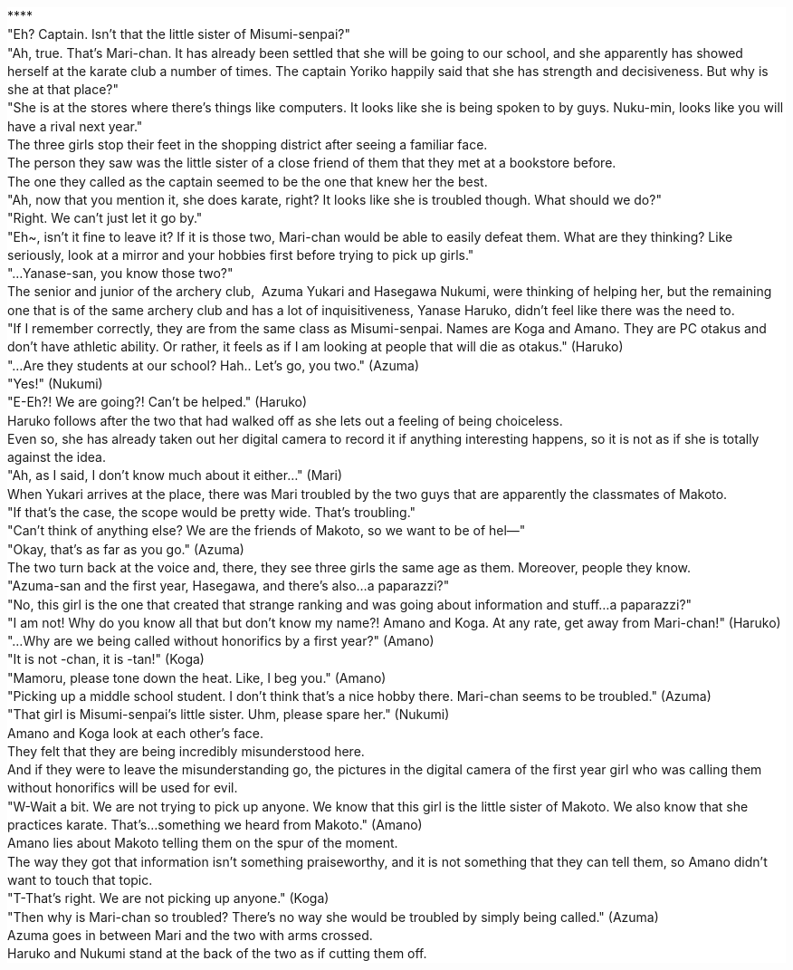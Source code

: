 ****<br/>
"Eh? Captain. Isn’t that the little sister of Misumi-senpai?" <br/>
"Ah, true. That’s Mari-chan. It has already been settled that she will be going to our school, and she apparently has showed herself at the karate club a number of times. The captain Yoriko happily said that she has strength and decisiveness. But why is she at that place?" <br/>
"She is at the stores where there’s things like computers. It looks like she is being spoken to by guys. Nuku-min, looks like you will have a rival next year." <br/>
The three girls stop their feet in the shopping district after seeing a familiar face.<br/>
The person they saw was the little sister of a close friend of them that they met at a bookstore before.<br/>
The one they called as the captain seemed to be the one that knew her the best.<br/>
"Ah, now that you mention it, she does karate, right? It looks like she is troubled though. What should we do?" <br/>
"Right. We can’t just let it go by." <br/>
"Eh~, isn’t it fine to leave it? If it is those two, Mari-chan would be able to easily defeat them. What are they thinking? Like seriously, look at a mirror and your hobbies first before trying to pick up girls." <br/>
"…Yanase-san, you know those two?" <br/>
The senior and junior of the archery club,  Azuma Yukari and Hasegawa Nukumi, were thinking of helping her, but the remaining one that is of the same archery club and has a lot of inquisitiveness, Yanase Haruko, didn’t feel like there was the need to. <br/>
"If I remember correctly, they are from the same class as Misumi-senpai. Names are Koga and Amano. They are PC otakus and don’t have athletic ability. Or rather, it feels as if I am looking at people that will die as otakus." (Haruko)<br/>
"…Are they students at our school? Hah.. Let’s go, you two." (Azuma) <br/>
"Yes!" (Nukumi)<br/>
"E-Eh?! We are going?! Can’t be helped." (Haruko)<br/>
Haruko follows after the two that had walked off as she lets out a feeling of being choiceless.<br/>
Even so, she has already taken out her digital camera to record it if anything interesting happens, so it is not as if she is totally against the idea.<br/>
"Ah, as I said, I don’t know much about it either…" (Mari)<br/>
When Yukari arrives at the place, there was Mari troubled by the two guys that are apparently the classmates of Makoto.<br/>
"If that’s the case, the scope would be pretty wide. That’s troubling." <br/>
"Can’t think of anything else? We are the friends of Makoto, so we want to be of hel—" <br/>
"Okay, that’s as far as you go." (Azuma)<br/>
The two turn back at the voice and, there, they see three girls the same age as them. Moreover, people they know.<br/>
"Azuma-san and the first year, Hasegawa, and there’s also…a paparazzi?" <br/>
"No, this girl is the one that created that strange ranking and was going about information and stuff…a paparazzi?" <br/>
"I am not! Why do you know all that but don’t know my name?! Amano and Koga. At any rate, get away from Mari-chan!" (Haruko)<br/>
"…Why are we being called without honorifics by a first year?" (Amano)<br/>
"It is not -chan, it is -tan!" (Koga)<br/>
"Mamoru, please tone down the heat. Like, I beg you." (Amano)<br/>
"Picking up a middle school student. I don’t think that’s a nice hobby there. Mari-chan seems to be troubled." (Azuma)<br/>
"That girl is Misumi-senpai’s little sister. Uhm, please spare her." (Nukumi)<br/>
Amano and Koga look at each other’s face.<br/>
They felt that they are being incredibly misunderstood here.<br/>
And if they were to leave the misunderstanding go, the pictures in the digital camera of the first year girl who was calling them without honorifics will be used for evil.<br/>
"W-Wait a bit. We are not trying to pick up anyone. We know that this girl is the little sister of Makoto. We also know that she practices karate. That’s…something we heard from Makoto." (Amano)<br/>
Amano lies about Makoto telling them on the spur of the moment.<br/>
The way they got that information isn’t something praiseworthy, and it is not something that they can tell them, so Amano didn’t want to touch that topic.<br/>
"T-That’s right. We are not picking up anyone." (Koga)<br/>
"Then why is Mari-chan so troubled? There’s no way she would be troubled by simply being called." (Azuma)<br/>
Azuma goes in between Mari and the two with arms crossed.<br/>
Haruko and Nukumi stand at the back of the two as if cutting them off.<br/>